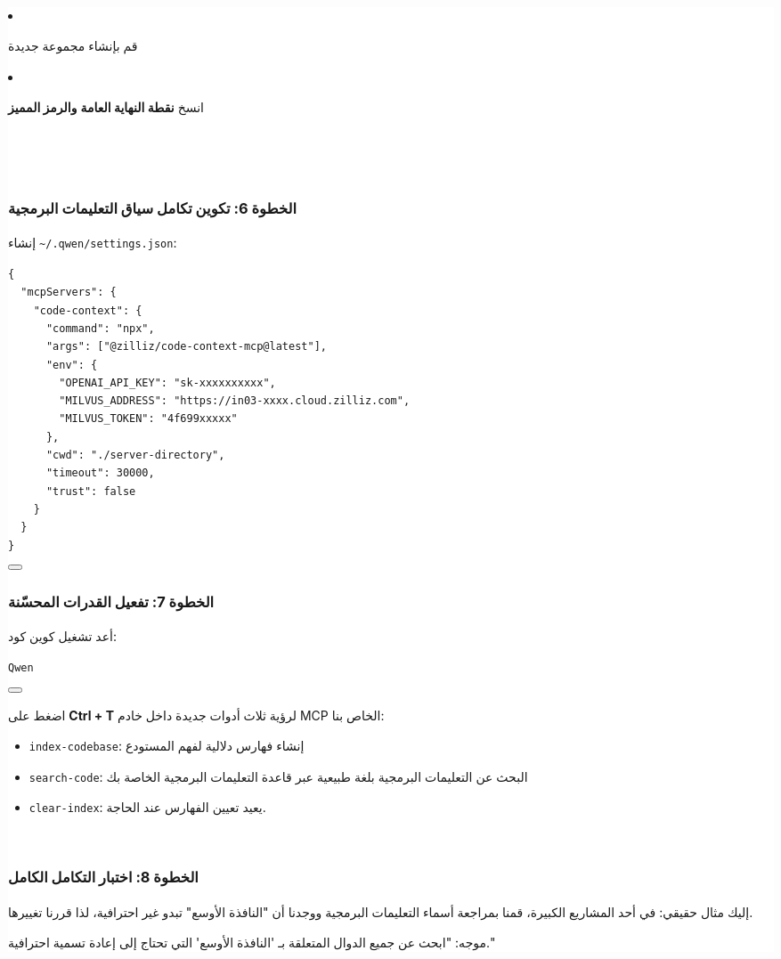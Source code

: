 <li><p>قم بإنشاء مجموعة جديدة</p></li>
<li><p>انسخ <strong>نقطة النهاية العامة</strong> <strong>والرمز المميز</strong></p></li>
</ol>
<p>
  <span class="img-wrapper">
    <img translate="no" src="https://assets.zilliz.com/8_5e692e6e80.png" alt="" class="doc-image" id="" />
    <span></span>
  </span>
</p>
<p>
  <span class="img-wrapper">
    <img translate="no" src="https://assets.zilliz.com/9_753f281055.png" alt="" class="doc-image" id="" />
    <span></span>
  </span>
</p>
<h3 id="Step-6-Configure-Code-Context-Integration" class="common-anchor-header">الخطوة 6: تكوين تكامل سياق التعليمات البرمجية</h3><p>إنشاء <code translate="no">~/.qwen/settings.json</code>:</p>
<pre><code translate="no">{
  <span class="hljs-string">&quot;mcpServers&quot;</span>: {
    <span class="hljs-string">&quot;code-context&quot;</span>: {
      <span class="hljs-string">&quot;command&quot;</span>: <span class="hljs-string">&quot;npx&quot;</span>,
      <span class="hljs-string">&quot;args&quot;</span>: [<span class="hljs-string">&quot;@zilliz/code-context-mcp@latest&quot;</span>],
      <span class="hljs-string">&quot;env&quot;</span>: {
        <span class="hljs-string">&quot;OPENAI_API_KEY&quot;</span>: <span class="hljs-string">&quot;sk-xxxxxxxxxx&quot;</span>,
        <span class="hljs-string">&quot;MILVUS_ADDRESS&quot;</span>: <span class="hljs-string">&quot;https://in03-xxxx.cloud.zilliz.com&quot;</span>,
        <span class="hljs-string">&quot;MILVUS_TOKEN&quot;</span>: <span class="hljs-string">&quot;4f699xxxxx&quot;</span>
      },
      <span class="hljs-string">&quot;cwd&quot;</span>: <span class="hljs-string">&quot;./server-directory&quot;</span>,
      <span class="hljs-string">&quot;timeout&quot;</span>: <span class="hljs-number">30000</span>,
      <span class="hljs-string">&quot;trust&quot;</span>: <span class="hljs-literal">false</span>
    }
  }
}
<button class="copy-code-btn"></button></code></pre>
<h3 id="Step-7-Activate-Enhanced-Capabilities" class="common-anchor-header">الخطوة 7: تفعيل القدرات المحسّنة</h3><p>أعد تشغيل كوين كود:</p>
<pre><code translate="no">Qwen
<button class="copy-code-btn"></button></code></pre>
<p>اضغط على <strong>Ctrl + T</strong> لرؤية ثلاث أدوات جديدة داخل خادم MCP الخاص بنا:</p>
<ul>
<li><p><code translate="no">index-codebase</code>: إنشاء فهارس دلالية لفهم المستودع</p></li>
<li><p><code translate="no">search-code</code>: البحث عن التعليمات البرمجية بلغة طبيعية عبر قاعدة التعليمات البرمجية الخاصة بك</p></li>
<li><p><code translate="no">clear-index</code>: يعيد تعيين الفهارس عند الحاجة.</p></li>
</ul>
<p>
  <span class="img-wrapper">
    <img translate="no" src="https://assets.zilliz.com/10_bebbb44460.png" alt="" class="doc-image" id="" />
    <span></span>
  </span>
</p>
<h3 id="Step-8-Test-the-Complete-Integration" class="common-anchor-header">الخطوة 8: اختبار التكامل الكامل</h3><p>إليك مثال حقيقي: في أحد المشاريع الكبيرة، قمنا بمراجعة أسماء التعليمات البرمجية ووجدنا أن "النافذة الأوسع" تبدو غير احترافية، لذا قررنا تغييرها.</p>
<p>موجه: "ابحث عن جميع الدوال المتعلقة بـ 'النافذة الأوسع' التي تحتاج إلى إعادة تسمية احترافية."</p>